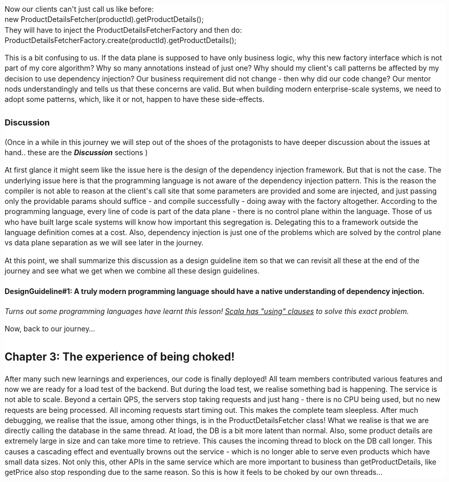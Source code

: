Now our clients can't just call us like before:  
new ProductDetailsFetcher(productId).getProductDetails();   
They will have to inject the  ProductDetailsFetcherFactory and then do:  
ProductDetailsFetcherFactory.create(productId).getProductDetails();

This is a bit confusing to us. If the data plane is supposed to have only business logic, why this new factory interface which is not part of my core algorithm? Why so many annotations instead of just one? Why should my client's call patterns be affected by my decision to use dependency injection? Our business requirement did not change \- then why did our code change? Our mentor nods understandingly and tells us that these concerns are valid. But when building modern enterprise-scale systems, we need to adopt some patterns, which, like it or not, happen to have these side-effects.

### Discussion

(Once in a while in this journey we will step out of the shoes of the protagonists to have deeper discussion about the issues at hand.. these are the ***Discussion*** sections )

At first glance it might seem like the issue here is the design of the dependency injection framework. But that is not the case. The underlying issue here is that the programming language is not aware of the dependency injection pattern. This is the reason the compiler is not able to reason at the client's call site that some parameters are provided and some are injected, and just passing only the providable params should suffice \- and compile successfully \- doing away with the factory altogether. According to the programming language, every line of code is part of the data plane \- there is no control plane within the language. Those of us who have built large scale systems will know how important this segregation is. Delegating this to a framework outside the language definition comes at a cost. Also, dependency injection is just one of the problems which are solved by the control plane vs data plane separation as we will see later in the journey. 

At this point, we shall summarize this discussion as a design guideline item so that we can revisit all these at the end of the journey and see what we get when we combine all these design guidelines.

#### **DesignGuideline\#1**: A truly modern programming language should have a native understanding of dependency injection.

*Turns out some programming languages have learnt this lesson\! [Scala has "using" clauses](https://docs.scala-lang.org/scala3/reference/contextual/using-clauses.html) to solve this exact problem.*

Now, back to our journey…

## Chapter 3: The experience of being choked\!

After many such new learnings and experiences, our code is finally deployed\! All team members contributed various features and now we are ready for a load test of the backend. But during the load test, we realise something bad is happening. The service is not able to scale. Beyond a certain QPS, the servers stop taking requests and just hang \- there is no CPU being used, but no new requests are being processed. All incoming requests start timing out. This makes the complete team sleepless. After much debugging, we realise that the issue, among other things, is in the ProductDetailsFetcher class\! What we realise is that we are directly calling the database in the same thread. At load, the DB is a bit more latent than normal. Also, some product details are extremely large in size and can take more time to retrieve. This causes the incoming thread to block on the DB call longer. This causes a cascading effect and eventually browns out the service \- which is no longer able to serve even products which have small data sizes. Not only this, other APIs in the same service which are more important to business than getProductDetails, like getPrice also stop responding due to the same reason. So this is how it feels to be choked by our own threads…
